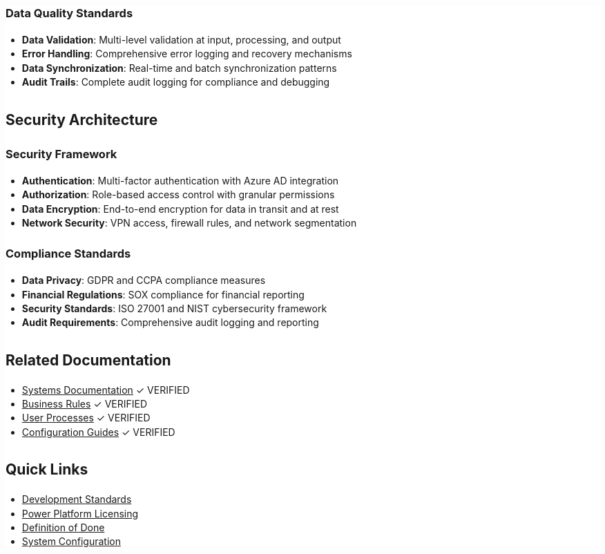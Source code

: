 ### Data Quality Standards
- **Data Validation**: Multi-level validation at input, processing, and output
- **Error Handling**: Comprehensive error logging and recovery mechanisms
- **Data Synchronization**: Real-time and batch synchronization patterns
- **Audit Trails**: Complete audit logging for compliance and debugging

## Security Architecture

### Security Framework
- **Authentication**: Multi-factor authentication with Azure AD integration
- **Authorization**: Role-based access control with granular permissions
- **Data Encryption**: End-to-end encryption for data in transit and at rest
- **Network Security**: VPN access, firewall rules, and network segmentation

### Compliance Standards
- **Data Privacy**: GDPR and CCPA compliance measures
- **Financial Regulations**: SOX compliance for financial reporting
- **Security Standards**: ISO 27001 and NIST cybersecurity framework
- **Audit Requirements**: Comprehensive audit logging and reporting

## Related Documentation

- [Systems Documentation](../systems/index.md) ✓ VERIFIED
- [Business Rules](../business-rules/index.md) ✓ VERIFIED
- [User Processes](../user-processes/index.md) ✓ VERIFIED
- [Configuration Guides](../configuration/index.md) ✓ VERIFIED

## Quick Links

- [Development Standards](../configuration/system-settings/20250718_Development_Standards_ComprehensiveGuide.md)
- [Power Platform Licensing](../configuration/system-settings/20250718_Architecture_LicensingAnalysis_PowerPlatform.md)
- [Definition of Done](../configuration/system-settings/20250718_Development_DefinitionOfDone_ComprehensiveGuide.md)
- [System Configuration](../configuration/system-settings/20250716_Development_ConfigurationGuide_Standards.md)